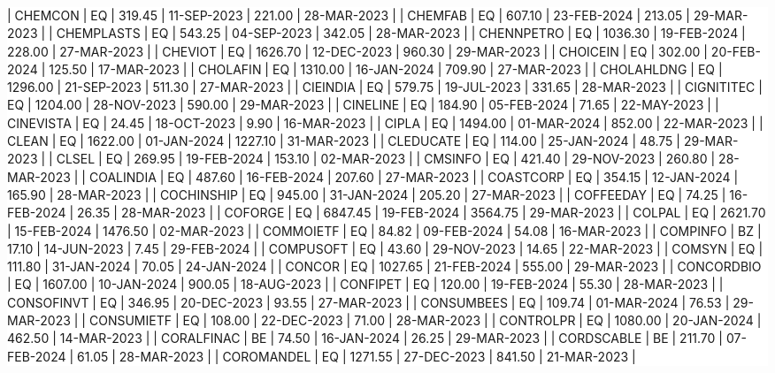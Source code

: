 | CHEMCON | EQ | 319.45 | 11-SEP-2023 | 221.00 | 28-MAR-2023 |
| CHEMFAB | EQ | 607.10 | 23-FEB-2024 | 213.05 | 29-MAR-2023 |
| CHEMPLASTS | EQ | 543.25 | 04-SEP-2023 | 342.05 | 28-MAR-2023 |
| CHENNPETRO | EQ | 1036.30 | 19-FEB-2024 | 228.00 | 27-MAR-2023 |
| CHEVIOT | EQ | 1626.70 | 12-DEC-2023 | 960.30 | 29-MAR-2023 |
| CHOICEIN | EQ | 302.00 | 20-FEB-2024 | 125.50 | 17-MAR-2023 |
| CHOLAFIN | EQ | 1310.00 | 16-JAN-2024 | 709.90 | 27-MAR-2023 |
| CHOLAHLDNG | EQ | 1296.00 | 21-SEP-2023 | 511.30 | 27-MAR-2023 |
| CIEINDIA | EQ | 579.75 | 19-JUL-2023 | 331.65 | 28-MAR-2023 |
| CIGNITITEC | EQ | 1204.00 | 28-NOV-2023 | 590.00 | 29-MAR-2023 |
| CINELINE | EQ | 184.90 | 05-FEB-2024 | 71.65 | 22-MAY-2023 |
| CINEVISTA | EQ | 24.45 | 18-OCT-2023 | 9.90 | 16-MAR-2023 |
| CIPLA | EQ | 1494.00 | 01-MAR-2024 | 852.00 | 22-MAR-2023 |
| CLEAN | EQ | 1622.00 | 01-JAN-2024 | 1227.10 | 31-MAR-2023 |
| CLEDUCATE | EQ | 114.00 | 25-JAN-2024 | 48.75 | 29-MAR-2023 |
| CLSEL | EQ | 269.95 | 19-FEB-2024 | 153.10 | 02-MAR-2023 |
| CMSINFO | EQ | 421.40 | 29-NOV-2023 | 260.80 | 28-MAR-2023 |
| COALINDIA | EQ | 487.60 | 16-FEB-2024 | 207.60 | 27-MAR-2023 |
| COASTCORP | EQ | 354.15 | 12-JAN-2024 | 165.90 | 28-MAR-2023 |
| COCHINSHIP | EQ | 945.00 | 31-JAN-2024 | 205.20 | 27-MAR-2023 |
| COFFEEDAY | EQ | 74.25 | 16-FEB-2024 | 26.35 | 28-MAR-2023 |
| COFORGE | EQ | 6847.45 | 19-FEB-2024 | 3564.75 | 29-MAR-2023 |
| COLPAL | EQ | 2621.70 | 15-FEB-2024 | 1476.50 | 02-MAR-2023 |
| COMMOIETF | EQ | 84.82 | 09-FEB-2024 | 54.08 | 16-MAR-2023 |
| COMPINFO | BZ | 17.10 | 14-JUN-2023 | 7.45 | 29-FEB-2024 |
| COMPUSOFT | EQ | 43.60 | 29-NOV-2023 | 14.65 | 22-MAR-2023 |
| COMSYN | EQ | 111.80 | 31-JAN-2024 | 70.05 | 24-JAN-2024 |
| CONCOR | EQ | 1027.65 | 21-FEB-2024 | 555.00 | 29-MAR-2023 |
| CONCORDBIO | EQ | 1607.00 | 10-JAN-2024 | 900.05 | 18-AUG-2023 |
| CONFIPET | EQ | 120.00 | 19-FEB-2024 | 55.30 | 28-MAR-2023 |
| CONSOFINVT | EQ | 346.95 | 20-DEC-2023 | 93.55 | 27-MAR-2023 |
| CONSUMBEES | EQ | 109.74 | 01-MAR-2024 | 76.53 | 29-MAR-2023 |
| CONSUMIETF | EQ | 108.00 | 22-DEC-2023 | 71.00 | 28-MAR-2023 |
| CONTROLPR | EQ | 1080.00 | 20-JAN-2024 | 462.50 | 14-MAR-2023 |
| CORALFINAC | BE | 74.50 | 16-JAN-2024 | 26.25 | 29-MAR-2023 |
| CORDSCABLE | BE | 211.70 | 07-FEB-2024 | 61.05 | 28-MAR-2023 |
| COROMANDEL | EQ | 1271.55 | 27-DEC-2023 | 841.50 | 21-MAR-2023 |